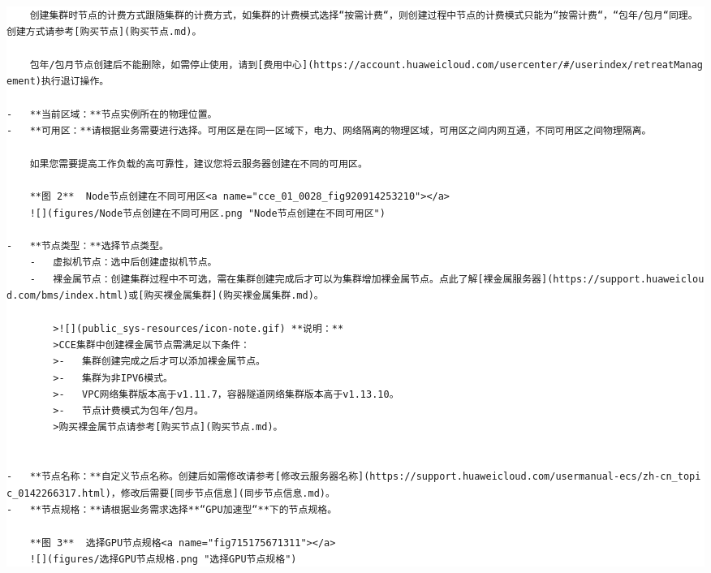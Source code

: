         创建集群时节点的计费方式跟随集群的计费方式，如集群的计费模式选择“按需计费“，则创建过程中节点的计费模式只能为“按需计费“，“包年/包月“同理。创建方式请参考[购买节点](购买节点.md)。

        包年/包月节点创建后不能删除，如需停止使用，请到[费用中心](https://account.huaweicloud.com/usercenter/#/userindex/retreatManagement)执行退订操作。

    -   **当前区域：**节点实例所在的物理位置。
    -   **可用区：**请根据业务需要进行选择。可用区是在同一区域下，电力、网络隔离的物理区域，可用区之间内网互通，不同可用区之间物理隔离。

        如果您需要提高工作负载的高可靠性，建议您将云服务器创建在不同的可用区。

        **图 2**  Node节点创建在不同可用区<a name="cce_01_0028_fig920914253210"></a>  
        ![](figures/Node节点创建在不同可用区.png "Node节点创建在不同可用区")

    -   **节点类型：**选择节点类型。
        -   虚拟机节点：选中后创建虚拟机节点。
        -   裸金属节点：创建集群过程中不可选，需在集群创建完成后才可以为集群增加裸金属节点。点此了解[裸金属服务器](https://support.huaweicloud.com/bms/index.html)或[购买裸金属集群](购买裸金属集群.md)。

            >![](public_sys-resources/icon-note.gif) **说明：**   
            >CCE集群中创建裸金属节点需满足以下条件：  
            >-   集群创建完成之后才可以添加裸金属节点。  
            >-   集群为非IPV6模式。  
            >-   VPC网络集群版本高于v1.11.7，容器隧道网络集群版本高于v1.13.10。  
            >-   节点计费模式为包年/包月。  
            >购买裸金属节点请参考[购买节点](购买节点.md)。  


    -   **节点名称：**自定义节点名称。创建后如需修改请参考[修改云服务器名称](https://support.huaweicloud.com/usermanual-ecs/zh-cn_topic_0142266317.html)，修改后需要[同步节点信息](同步节点信息.md)。
    -   **节点规格：**请根据业务需求选择**“GPU加速型“**下的节点规格。

        **图 3**  选择GPU节点规格<a name="fig715175671311"></a>  
        ![](figures/选择GPU节点规格.png "选择GPU节点规格")
